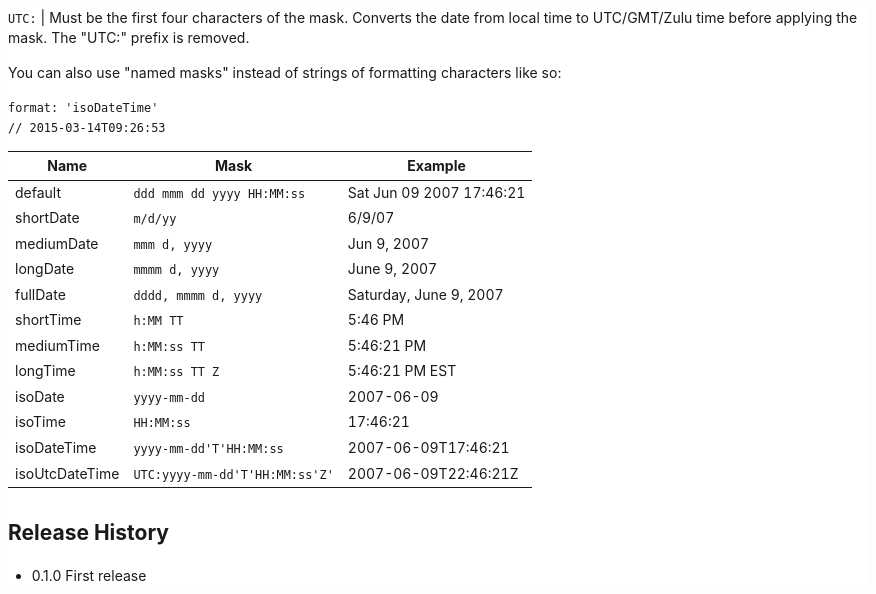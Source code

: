 `UTC:`         | Must be the first four characters of the mask. Converts the date from local time to UTC/GMT/Zulu time before applying the mask. The "UTC:" prefix is removed.

You can also use "named masks" instead of strings of formatting characters like so:

```
format: 'isoDateTime'
// 2015-03-14T09:26:53
```

Name           | Mask                           | Example
-------------- | ------------------------------ | -------
default        | `ddd mmm dd yyyy HH:MM:ss`     | Sat Jun 09 2007 17:46:21
shortDate      | `m/d/yy`                       | 6/9/07
mediumDate     | `mmm d, yyyy`                  | Jun 9, 2007
longDate       | `mmmm d, yyyy`                 | June 9, 2007
fullDate       | `dddd, mmmm d, yyyy`           | Saturday, June 9, 2007
shortTime      | `h:MM TT`                      | 5:46 PM
mediumTime     | `h:MM:ss TT`                   | 5:46:21 PM
longTime       | `h:MM:ss TT Z`                 | 5:46:21 PM EST
isoDate        | `yyyy-mm-dd`                   | 2007-06-09
isoTime        | `HH:MM:ss`                     | 17:46:21
isoDateTime    | `yyyy-mm-dd'T'HH:MM:ss`        | 2007-06-09T17:46:21
isoUtcDateTime | `UTC:yyyy-mm-dd'T'HH:MM:ss'Z'` | 2007-06-09T22:46:21Z

## Release History
* 0.1.0 First release
